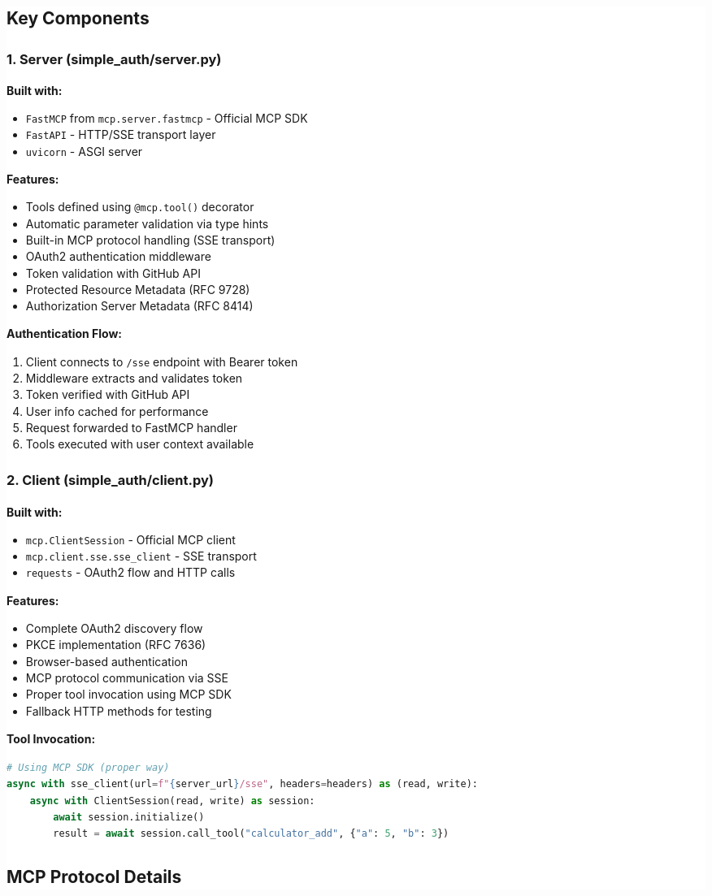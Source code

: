 ## Key Components

### 1. Server (simple_auth/server.py)

**Built with:**
- `FastMCP` from `mcp.server.fastmcp` - Official MCP SDK
- `FastAPI` - HTTP/SSE transport layer
- `uvicorn` - ASGI server

**Features:**
- Tools defined using `@mcp.tool()` decorator
- Automatic parameter validation via type hints
- Built-in MCP protocol handling (SSE transport)
- OAuth2 authentication middleware
- Token validation with GitHub API
- Protected Resource Metadata (RFC 9728)
- Authorization Server Metadata (RFC 8414)

**Authentication Flow:**
1. Client connects to `/sse` endpoint with Bearer token
2. Middleware extracts and validates token
3. Token verified with GitHub API
4. User info cached for performance
5. Request forwarded to FastMCP handler
6. Tools executed with user context available

### 2. Client (simple_auth/client.py)

**Built with:**
- `mcp.ClientSession` - Official MCP client
- `mcp.client.sse.sse_client` - SSE transport
- `requests` - OAuth2 flow and HTTP calls

**Features:**
- Complete OAuth2 discovery flow
- PKCE implementation (RFC 7636)
- Browser-based authentication
- MCP protocol communication via SSE
- Proper tool invocation using MCP SDK
- Fallback HTTP methods for testing

**Tool Invocation:**
```python
# Using MCP SDK (proper way)
async with sse_client(url=f"{server_url}/sse", headers=headers) as (read, write):
    async with ClientSession(read, write) as session:
        await session.initialize()
        result = await session.call_tool("calculator_add", {"a": 5, "b": 3})
```

## MCP Protocol Details
